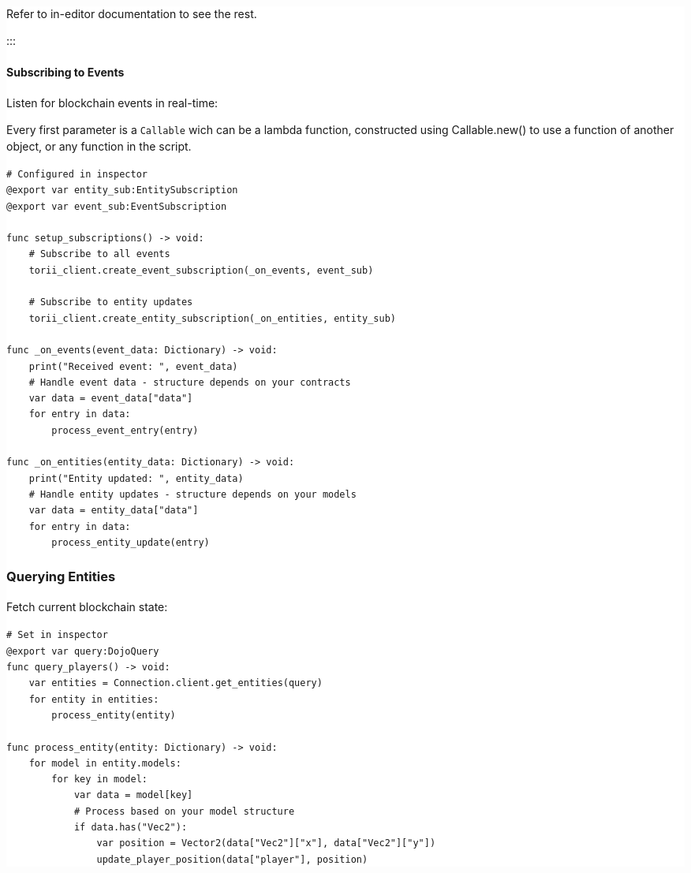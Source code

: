 Refer to in-editor documentation to see the rest.

:::

#### Subscribing to Events

Listen for blockchain events in real-time:

Every first parameter is a `Callable` wich can be a lambda function, constructed using Callable.new() to use a function of another object, or any function in the script.

```gdscript
# Configured in inspector
@export var entity_sub:EntitySubscription
@export var event_sub:EventSubscription

func setup_subscriptions() -> void:
    # Subscribe to all events
    torii_client.create_event_subscription(_on_events, event_sub)

    # Subscribe to entity updates
    torii_client.create_entity_subscription(_on_entities, entity_sub)

func _on_events(event_data: Dictionary) -> void:
    print("Received event: ", event_data)
    # Handle event data - structure depends on your contracts
    var data = event_data["data"]
    for entry in data:
        process_event_entry(entry)

func _on_entities(entity_data: Dictionary) -> void:
    print("Entity updated: ", entity_data)
    # Handle entity updates - structure depends on your models
    var data = entity_data["data"]
    for entry in data:
        process_entity_update(entry)
```

### Querying Entities

Fetch current blockchain state:

```gdscript
# Set in inspector
@export var query:DojoQuery
func query_players() -> void:
    var entities = Connection.client.get_entities(query)
    for entity in entities:
        process_entity(entity)

func process_entity(entity: Dictionary) -> void:
    for model in entity.models:
        for key in model:
            var data = model[key]
            # Process based on your model structure
            if data.has("Vec2"):
                var position = Vector2(data["Vec2"]["x"], data["Vec2"]["y"])
                update_player_position(data["player"], position)
```

